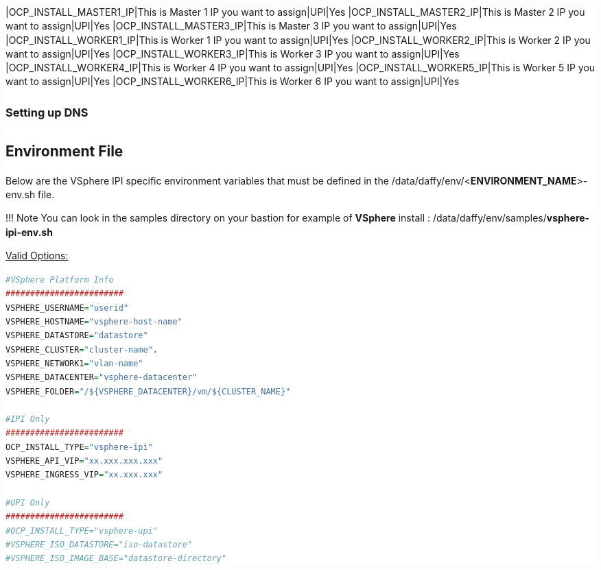|OCP_INSTALL_MASTER1_IP|This is Master 1 IP you want to assign|UPI|Yes
|OCP_INSTALL_MASTER2_IP|This is Master 2 IP you want to assign|UPI|Yes
|OCP_INSTALL_MASTER3_IP|This is Master 3 IP you want to assign|UPI|Yes
|OCP_INSTALL_WORKER1_IP|This is Worker 1 IP you want to assign|UPI|Yes
|OCP_INSTALL_WORKER2_IP|This is Worker 2 IP you want to assign|UPI|Yes
|OCP_INSTALL_WORKER3_IP|This is Worker 3 IP you want to assign|UPI|Yes
|OCP_INSTALL_WORKER4_IP|This is Worker 4 IP you want to assign|UPI|Yes
|OCP_INSTALL_WORKER5_IP|This is Worker 5 IP you want to assign|UPI|Yes
|OCP_INSTALL_WORKER6_IP|This is Worker 6 IP you want to assign|UPI|Yes



### Setting up DNS

<html>
   <head>
      <title>HTML Video embed</title>
   </head>
   <body>
    <div style="text-align:center">
      <iframe width="560" height="315" src="https://www.youtube.com/embed/WTjcPfwW2ys" frameborder="0" allowfullscreen></iframe>
      </iframe>
      </div>
   </body>
</html>

## Environment File

Below are the VSphere IPI specific environment variables that must be defined in the /data/daffy/env/<**ENVIRONMENT_NAME**>-env.sh file.

!!! Note
      You can look in the samples directory on your bastion for example of **VSphere** install : /data/daffy/env/samples/**vsphere-ipi-env.sh**

<u>Valid Options:</u>

```R
#VSphere Platform Info
########################
VSPHERE_USERNAME="userid"     
VSPHERE_HOSTNAME="vsphere-host-name"
VSPHERE_DATASTORE="datastore"     
VSPHERE_CLUSTER="cluster-name".   
VSPHERE_NETWORK1="vlan-name"      
VSPHERE_DATACENTER="vsphere-datacenter"     
VSPHERE_FOLDER="/${VSPHERE_DATACENTER}/vm/${CLUSTER_NAME}"

#IPI Only
########################  
OCP_INSTALL_TYPE="vsphere-ipi"
VSPHERE_API_VIP="xx.xxx.xxx.xxx"
VSPHERE_INGRESS_VIP="xx.xxx.xxx"

#UPI Only
########################
#OCP_INSTALL_TYPE="vsphere-upi"
#VSPHERE_ISO_DATASTORE="iso-datastore"     
#VSPHERE_ISO_IMAGE_BASE="datastore-directory"
```